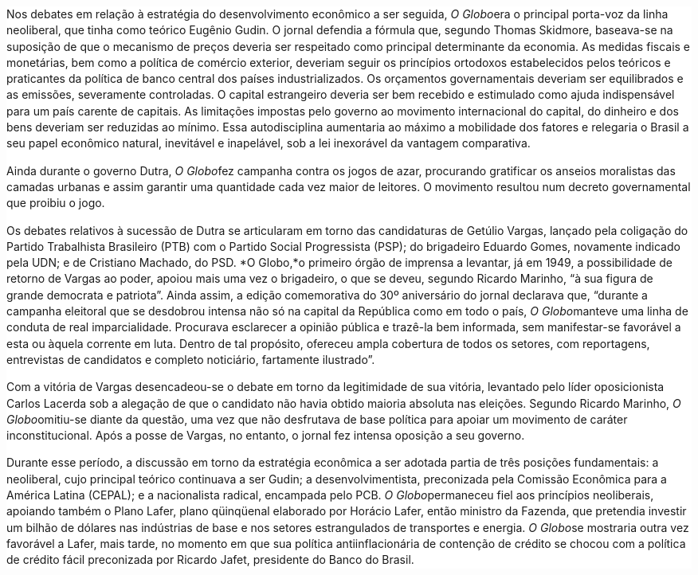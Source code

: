 Nos debates em relação à estratégia do desenvolvimento econômico a ser
seguida, *O* *Globo*era o principal porta-voz da linha neoliberal, que
tinha como teórico Eugênio Gudin. O jornal defendia a fórmula que,
segundo Thomas Skidmore, baseava-se na suposição de que o mecanismo de
preços deveria ser respeitado como principal determinante da economia.
As medidas fiscais e monetárias, bem como a política de comércio
exterior, deveriam seguir os princípios ortodoxos estabelecidos pelos
teóricos e praticantes da política de banco central dos países
industrializados. Os orçamentos governamentais deveriam ser equilibrados
e as emissões, severamente controladas. O capital estrangeiro deveria
ser bem recebido e estimulado como ajuda indispensável para um país
carente de capitais. As limitações impostas pelo governo ao movimento
internacional do capital, do dinheiro e dos bens deveriam ser reduzidas
ao mínimo. Essa autodisciplina aumentaria ao máximo a mobilidade dos
fatores e relegaria o Brasil a seu papel econômico natural, inevitável e
inapelável, sob a lei inexorável da vantagem comparativa.

Ainda durante o governo Dutra, *O Globo*fez campanha contra os jogos de
azar, procurando gratificar os anseios moralistas das camadas urbanas e
assim garantir uma quantidade cada vez maior de leitores. O movimento
resultou num decreto governamental que proibiu o jogo.

Os debates relativos à sucessão de Dutra se articularam em torno das
candidaturas de Getúlio Vargas, lançado pela coligação do Partido
Trabalhista Brasileiro (PTB) com o Partido Social Progressista (PSP); do
brigadeiro Eduardo Gomes, novamente indicado pela UDN; e de Cristiano
Machado, do PSD. *O Globo,*o primeiro órgão de imprensa a levantar, já
em 1949, a possibilidade de retorno de Vargas ao poder, apoiou mais uma
vez o brigadeiro, o que se deveu, segundo Ricardo Marinho, “à sua figura
de grande democrata e patriota”. Ainda assim, a edição comemorativa do
30º aniversário do jornal declarava que, “durante a campanha eleitoral
que se desdobrou intensa não só na capital da República como em todo o
país, *O Globo*manteve uma linha de conduta de real imparcialidade.
Procurava esclarecer a opinião pública e trazê-la bem informada, sem
manifestar-se favorável a esta ou àquela corrente em luta. Dentro de tal
propósito, ofereceu ampla cobertura de todos os setores, com
reportagens, entrevistas de candidatos e completo noticiário, fartamente
ilustrado”.

Com a vitória de Vargas desencadeou-se o debate em torno da legitimidade
de sua vitória, levantado pelo líder oposicionista Carlos Lacerda sob a
alegação de que o candidato não havia obtido maioria absoluta nas
eleições. Segundo Ricardo Marinho, *O Globo*omitiu-se diante da questão,
uma vez que não desfrutava de base política para apoiar um movimento de
caráter inconstitucional. Após a posse de Vargas, no entanto, o jornal
fez intensa oposição a seu governo.

Durante esse período, a discussão em torno da estratégia econômica a ser
adotada partia de três posições fundamentais: a neoliberal, cujo
principal teórico continuava a ser Gudin; a desenvolvimentista,
preconizada pela Comissão Econômica para a América Latina (CEPAL); e a
nacionalista radical, encampada pelo PCB. *O Globo*permaneceu fiel aos
princípios neoliberais, apoiando também o Plano Lafer, plano qüinqüenal
elaborado por Horácio Lafer, então ministro da Fazenda, que pretendia
investir um bilhão de dólares nas indústrias de base e nos setores
estrangulados de transportes e energia. *O Globo*se mostraria outra vez
favorável a Lafer, mais tarde, no momento em que sua política
antiinflacionária de contenção de crédito se chocou com a política de
crédito fácil preconizada por Ricardo Jafet, presidente do Banco do
Brasil.
